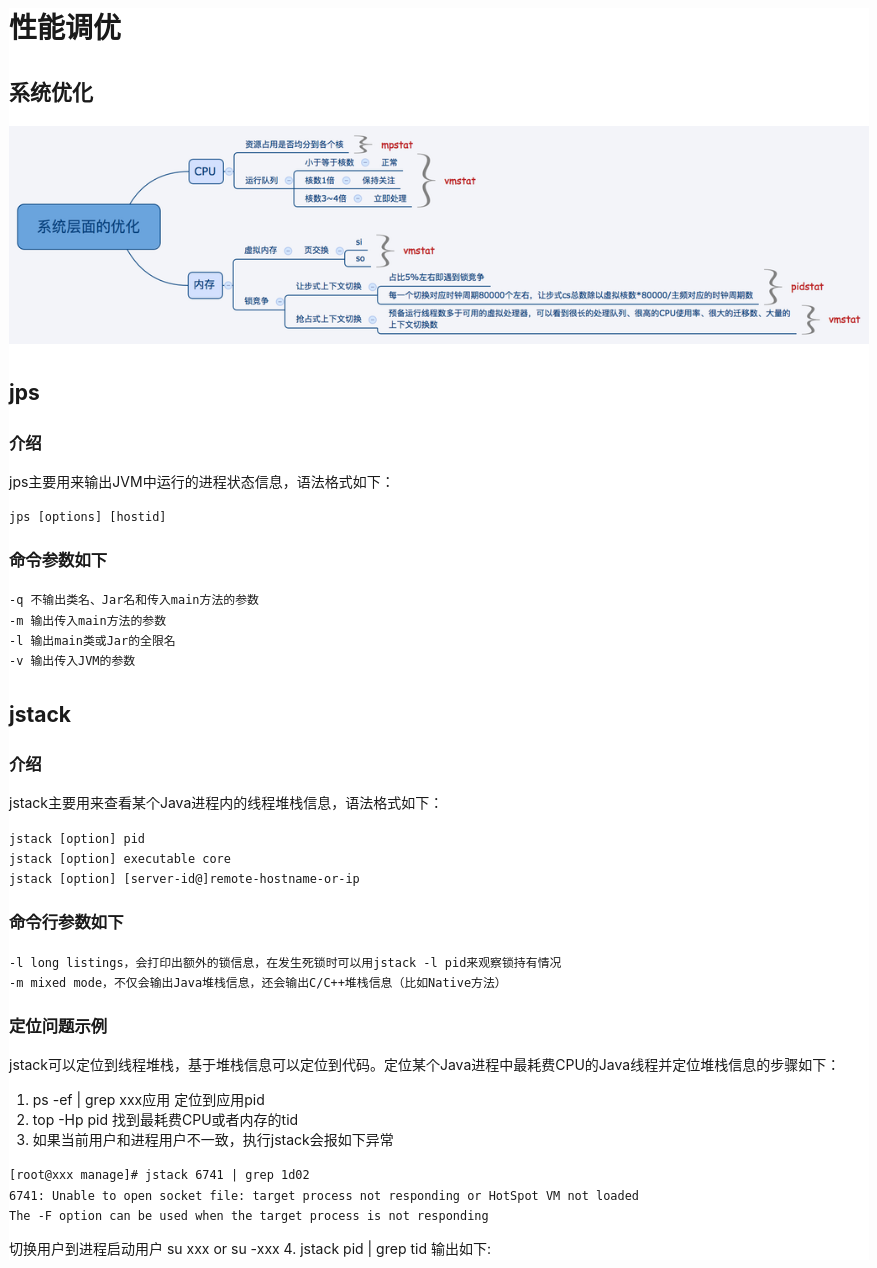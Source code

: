 # 性能调优

## 系统优化

![cpumem](../static/cpumem.png)

## jps
### 介绍
jps主要用来输出JVM中运行的进程状态信息，语法格式如下：

 ```
 jps [options] [hostid]
 ```

### 命令参数如下

 ```
-q 不输出类名、Jar名和传入main方法的参数
-m 输出传入main方法的参数
-l 输出main类或Jar的全限名
-v 输出传入JVM的参数
 ```

## jstack
### 介绍
jstack主要用来查看某个Java进程内的线程堆栈信息，语法格式如下：
```
jstack [option] pid
jstack [option] executable core
jstack [option] [server-id@]remote-hostname-or-ip
```
### 命令行参数如下
```
-l long listings，会打印出额外的锁信息，在发生死锁时可以用jstack -l pid来观察锁持有情况
-m mixed mode，不仅会输出Java堆栈信息，还会输出C/C++堆栈信息（比如Native方法）
```
### 定位问题示例
jstack可以定位到线程堆栈，基于堆栈信息可以定位到代码。定位某个Java进程中最耗费CPU的Java线程并定位堆栈信息的步骤如下：
1. ps -ef | grep xxx应用  定位到应用pid
2. top -Hp pid 找到最耗费CPU或者内存的tid
3. 如果当前用户和进程用户不一致，执行jstack会报如下异常
```
[root@xxx manage]# jstack 6741 | grep 1d02
6741: Unable to open socket file: target process not responding or HotSpot VM not loaded
The -F option can be used when the target process is not responding
```
切换用户到进程启动用户 su xxx or su -xxx
4. jstack pid | grep tid 输出如下:
```
```